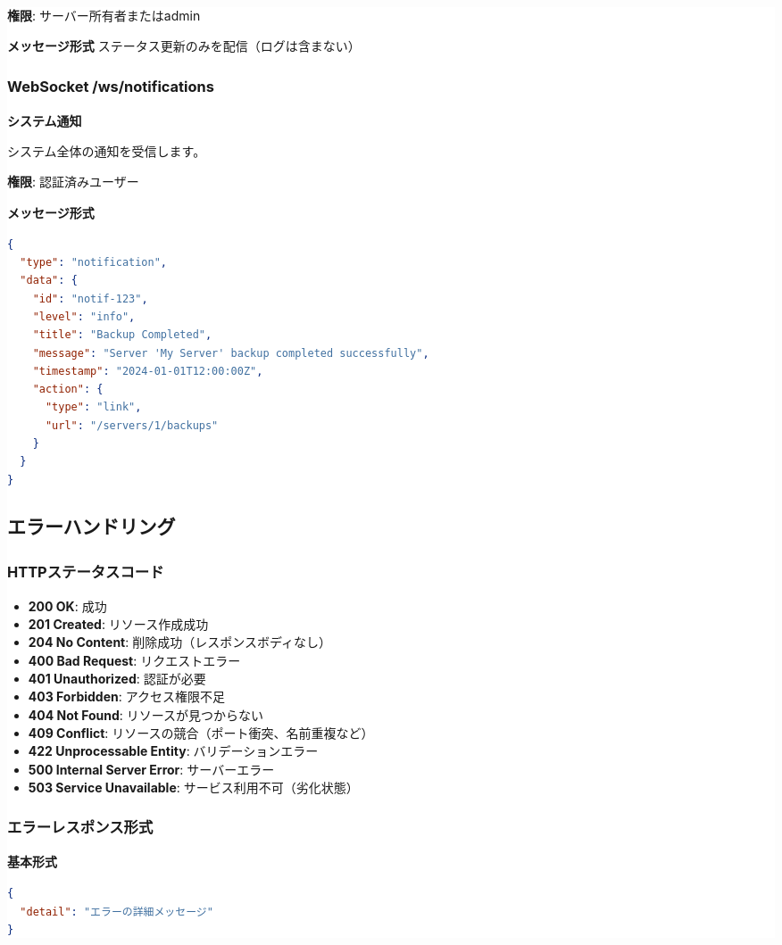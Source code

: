 **権限**: サーバー所有者またはadmin

**メッセージ形式**
ステータス更新のみを配信（ログは含まない）

### WebSocket /ws/notifications
**システム通知**

システム全体の通知を受信します。

**権限**: 認証済みユーザー

**メッセージ形式**
```json
{
  "type": "notification",
  "data": {
    "id": "notif-123",
    "level": "info",
    "title": "Backup Completed",
    "message": "Server 'My Server' backup completed successfully",
    "timestamp": "2024-01-01T12:00:00Z",
    "action": {
      "type": "link",
      "url": "/servers/1/backups"
    }
  }
}
```

## エラーハンドリング

### HTTPステータスコード

- **200 OK**: 成功
- **201 Created**: リソース作成成功
- **204 No Content**: 削除成功（レスポンスボディなし）
- **400 Bad Request**: リクエストエラー
- **401 Unauthorized**: 認証が必要
- **403 Forbidden**: アクセス権限不足
- **404 Not Found**: リソースが見つからない
- **409 Conflict**: リソースの競合（ポート衝突、名前重複など）
- **422 Unprocessable Entity**: バリデーションエラー
- **500 Internal Server Error**: サーバーエラー
- **503 Service Unavailable**: サービス利用不可（劣化状態）

### エラーレスポンス形式

**基本形式**
```json
{
  "detail": "エラーの詳細メッセージ"
}
```
